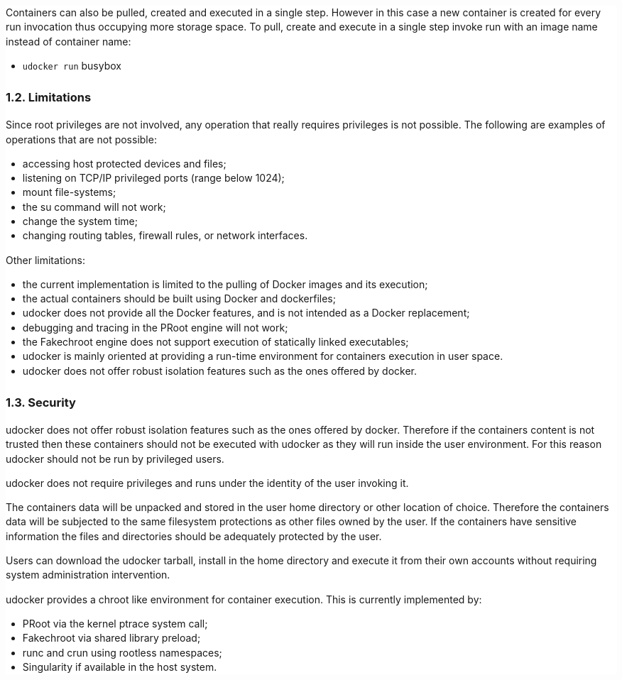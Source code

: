 Containers can also be pulled, created and executed in a single step. However in this
case a new container is created for every run invocation thus occupying more storage
space. To pull, create and execute in a single step invoke run with an image name
instead of container name:

* `udocker run` busybox

### 1.2. Limitations

Since root privileges are not involved, any operation that really requires privileges
is not possible. The following are examples of operations that are not possible:

* accessing host protected devices and files;
* listening on TCP/IP privileged ports (range below 1024);
* mount file-systems;
* the su command will not work;
* change the system time;
* changing routing tables, firewall rules, or network interfaces.

Other limitations:

* the current implementation is limited to the pulling of Docker images and its execution;
* the actual containers should be built using Docker and dockerfiles;
* udocker does not provide all the Docker features, and is not intended as a Docker replacement;
* debugging and tracing in the PRoot engine will not work;
* the Fakechroot engine does not support execution of statically linked executables;
* udocker is mainly oriented at providing a run-time environment for containers
  execution in user space.
* udocker does not offer robust isolation features such as the ones offered by docker.

### 1.3. Security

udocker does not offer robust isolation features such as the ones offered
by docker. Therefore if the containers content is not trusted then these
containers should not be executed with udocker as they will run inside the
user environment. For this reason udocker should not be run by privileged
users.

udocker does not require privileges and runs under the identity of the user
invoking it.

The containers data will be unpacked and stored in the user home directory or
other location of choice. Therefore the containers data will be subjected to
the same filesystem protections as other files owned by the user. If the
containers have sensitive information the files and directories should be
adequately protected by the user.

Users can download the udocker tarball, install in the home directory and
execute it from their own accounts without requiring system administration
intervention.

udocker provides a chroot like environment for container execution. This is
currently implemented by:

* PRoot via the kernel ptrace system call;
* Fakechroot via shared library preload;
* runc and crun using rootless namespaces;
* Singularity if available in the host system.
